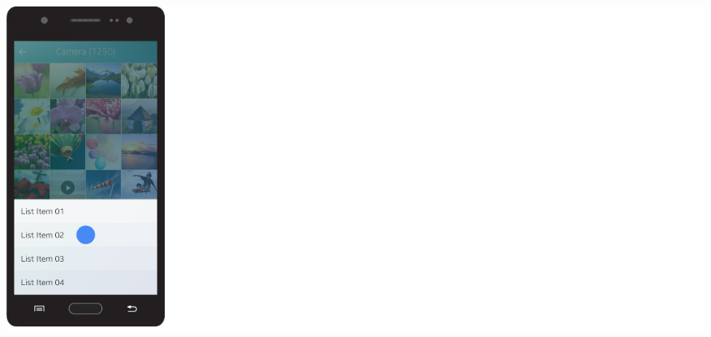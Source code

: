 <img src="media/user_action_inside_an_app_6th.png" margin-right="2px" width="195px" alt="Multi-selection in a grid view" />